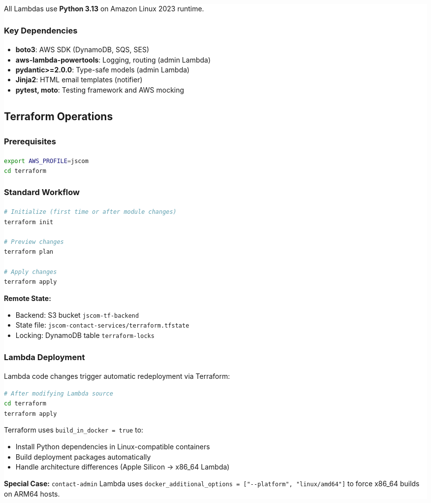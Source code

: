 All Lambdas use **Python 3.13** on Amazon Linux 2023 runtime.

### Key Dependencies

- **boto3**: AWS SDK (DynamoDB, SQS, SES)
- **aws-lambda-powertools**: Logging, routing (admin Lambda)
- **pydantic>=2.0.0**: Type-safe models (admin Lambda)
- **Jinja2**: HTML email templates (notifier)
- **pytest, moto**: Testing framework and AWS mocking

## Terraform Operations

### Prerequisites

```bash
export AWS_PROFILE=jscom
cd terraform
```

### Standard Workflow

```bash
# Initialize (first time or after module changes)
terraform init

# Preview changes
terraform plan

# Apply changes
terraform apply
```

**Remote State:**
- Backend: S3 bucket `jscom-tf-backend`
- State file: `jscom-contact-services/terraform.tfstate`
- Locking: DynamoDB table `terraform-locks`

### Lambda Deployment

Lambda code changes trigger automatic redeployment via Terraform:

```bash
# After modifying Lambda source
cd terraform
terraform apply
```

Terraform uses `build_in_docker = true` to:
- Install Python dependencies in Linux-compatible containers
- Build deployment packages automatically
- Handle architecture differences (Apple Silicon → x86_64 Lambda)

**Special Case:** `contact-admin` Lambda uses `docker_additional_options = ["--platform", "linux/amd64"]` to force x86_64 builds on ARM64 hosts.
